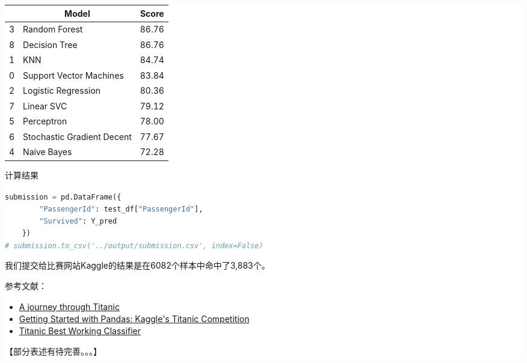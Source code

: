 ||	Model|	Score|
|-|-|-|
|3|	Random Forest|	86.76|
|8|	Decision Tree|	86.76|
|1|	KNN|	84.74|
|0|	Support Vector Machines|	83.84|
|2|	Logistic Regression|	80.36|
|7|	Linear SVC|	79.12|
|5|	Perceptron|	78.00|
|6|	Stochastic Gradient Decent|	77.67|
|4|	Naive Bayes|	72.28|

计算结果
```python
submission = pd.DataFrame({
        "PassengerId": test_df["PassengerId"],
        "Survived": Y_pred
    })
# submission.to_csv('../output/submission.csv', index=False)
```
我们提交给比赛网站Kaggle的结果是在6082个样本中命中了3,883个。

参考文献：
* [A journey through Titanic](https://www.kaggle.com/omarelgabry/titanic/a-journey-through-titanic)
* [Getting Started with Pandas: Kaggle's Titanic Competition](https://www.kaggle.com/c/titanic/details/getting-started-with-random-forests)
* [Titanic Best Working Classifier](https://www.kaggle.com/sinakhorami/titanic/titanic-best-working-classifier)

【部分表述有待完善。。。】
